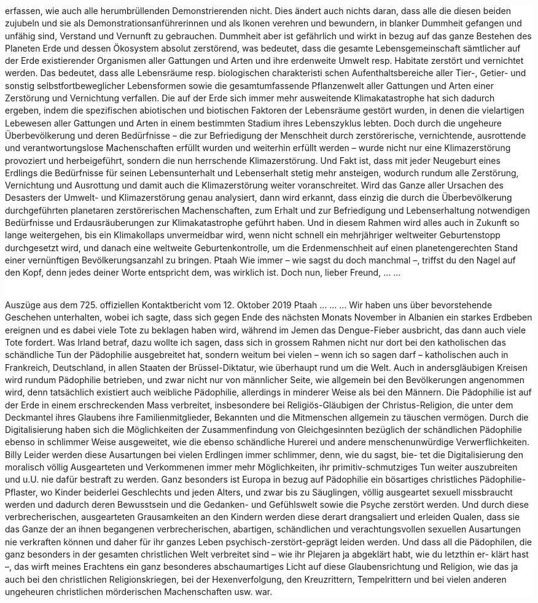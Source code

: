 erfassen, wie auch alle herumbrüllenden Demonstrierenden nicht. Dies ändert auch nichts daran, dass alle die diesen beiden zujubeln und sie als Demonstrationsanführerinnen und als Ikonen verehren und bewundern, in blanker Dummheit gefangen und unfähig sind, Verstand und Vernunft zu gebrauchen. Dummheit aber ist gefährlich und wirkt in bezug auf das ganze Bestehen des Planeten Erde und dessen Ökosystem absolut zerstörend, was bedeutet, dass die gesamte Lebensgemeinschaft sämtlicher auf der Erde existierender Organismen aller Gattungen und Arten und ihre erdenweite Umwelt resp. Habitate zerstört und vernichtet werden. Das bedeutet, dass alle Lebensräume resp. biologischen charakteristi schen Aufenthaltsbereiche aller Tier-, Getier- und sonstig selbstfortbeweglicher Lebensformen sowie die gesamtumfassende Pflanzenwelt aller Gattungen und Arten einer Zerstörung und Vernichtung verfallen. Die auf der Erde sich immer mehr ausweitende Klimakatastrophe hat sich dadurch ergeben, indem die spezifischen abiotischen und biotischen Faktoren der Lebensräume gestört wurden, in denen die vielartigen Lebewesen aller Gattungen und Arten in einem bestimmten Stadium ihres Lebenszyklus lebten. Doch durch die ungeheure Überbevölkerung und deren Bedürfnisse – die zur Befriedigung der Menschheit durch zerstörerische, vernichtende, ausrottende und verantwortungslose Machenschaften erfüllt wurden und weiterhin erfüllt werden – wurde nicht nur eine Klimazerstörung provoziert und herbeigeführt, sondern die nun herrschende Klimazerstörung. Und Fakt ist, dass mit jeder Neugeburt eines Erdlings die Bedürfnisse für seinen Lebensunterhalt und Lebenserhalt stetig mehr ansteigen, wodurch rundum alle Zerstörung, Vernichtung und Ausrottung und damit auch die Klimazerstörung weiter voranschreitet. Wird das Ganze aller Ursachen des Desasters der Umwelt- und Klimazerstörung genau analysiert, dann wird erkannt, dass einzig die durch die Überbevölkerung durchgeführten planetaren zerstörerischen Machenschaften, zum Erhalt und zur Befriedigung und Lebenserhaltung notwendigen Bedürfnisse und Erdausräuberungen zur Klimakatastrophe geführt haben. Und in diesem Rahmen wird alles auch in Zukunft so lange weitergehen, bis ein Klimakollaps unvermeidbar wird, wenn nicht schnell ein mehrjähriger weltweiter Geburtenstopp durchgesetzt wird, und danach eine weltweite Geburtenkontrolle, um die Erdenmenschheit auf einen planetengerechten Stand einer vernünftigen Bevölkerungsanzahl zu bringen. Ptaah Wie immer – wie sagst du doch manchmal –, triffst du den Nagel auf den Kopf, denn jedes deiner Worte entspricht dem, was wirklich ist. Doch nun, lieber Freund, … …
###### 
Auszüge aus dem 725. offiziellen Kontaktbericht vom 12. Oktober 2019 Ptaah … … … Wir haben uns über bevorstehende Geschehen unterhalten, wobei ich sagte, dass sich gegen Ende des nächsten Monats November in Albanien ein starkes Erdbeben ereignen und es dabei viele Tote zu beklagen haben wird, während im Jemen das Dengue-Fieber ausbricht, das dann auch viele Tote fordert. Was Irland betraf, dazu wollte ich sagen, dass sich in grossem Rahmen nicht nur dort bei den katholischen <Geistlichen> das schändliche Tun der Pädophilie ausgebreitet hat, sondern weitum bei vielen – wenn ich so sagen darf – katholischen <Seelenhirten> auch in Frankreich, Deutschland, in allen Staaten der Brüssel-Diktatur, wie überhaupt rund um die Welt. Auch in andersgläubigen Kreisen wird rundum Pädophilie betrieben, und zwar nicht nur von männlicher Seite, wie allgemein bei den Bevölkerungen angenommen wird, denn tatsächlich existiert auch weibliche Pädophilie, allerdings in minderer Weise als bei den Männern. Die Pädophilie ist auf der Erde in einem erschreckenden Mass verbreitet, insbesondere bei Religiös-Gläubigen der Christus-Religion, die unter dem Deckmantel ihres Glaubens ihre Familienmitglieder, Bekannten und die Mitmenschen allgemein zu täuschen vermögen. Durch die Digitalisierung haben sich die Möglichkeiten der Zusammenfindung von Gleichgesinnten bezüglich der schändlichen Pädophilie ebenso in schlimmer Weise ausgeweitet, wie die ebenso schändliche Hurerei und andere menschenunwürdige Verwerflichkeiten. Billy Leider werden diese Ausartungen bei vielen Erdlingen immer schlimmer, denn, wie du sagst, bie- tet die Digitalisierung den moralisch völlig Ausgearteten und Verkommenen immer mehr Möglichkeiten, ihr primitiv-schmutziges Tun weiter auszubreiten und u.U. nie dafür bestraft zu werden. Ganz besonders ist Europa in bezug auf Pädophilie ein bösartiges christliches Pädophilie-Pflaster, wo Kinder beiderlei Geschlechts und jeden Alters, und zwar bis zu Säuglingen, völlig ausgeartet sexuell missbraucht werden und dadurch deren Bewusstsein und die Gedanken- und Gefühlswelt sowie die Psyche zerstört werden.
Und durch diese verbrecherischen, ausgearteten Grausamkeiten an den Kindern werden diese derart drangsaliert und erleiden Qualen, dass sie das Ganze der an ihnen begangenen verbrecherischen, abartigen, schändlichen und verachtungsvollen sexuellen Ausartungen nie verkraften können und daher für ihr ganzes Leben psychisch-zerstört-geprägt leiden werden. Und dass all die Pädophilen, die ganz besonders in der gesamten christlichen Welt verbreitet sind – wie ihr Plejaren ja abgeklärt habt, wie du letzthin er- klärt hast –, das wirft meines Erachtens ein ganz besonderes abschaumartiges Licht auf diese Glaubensrichtung und Religion, wie das ja auch bei den christlichen Religionskriegen, bei der Hexenverfolgung, den Kreuzrittern, Tempelrittern und bei vielen anderen ungeheuren christlichen mörderischen Machenschaften usw. war.